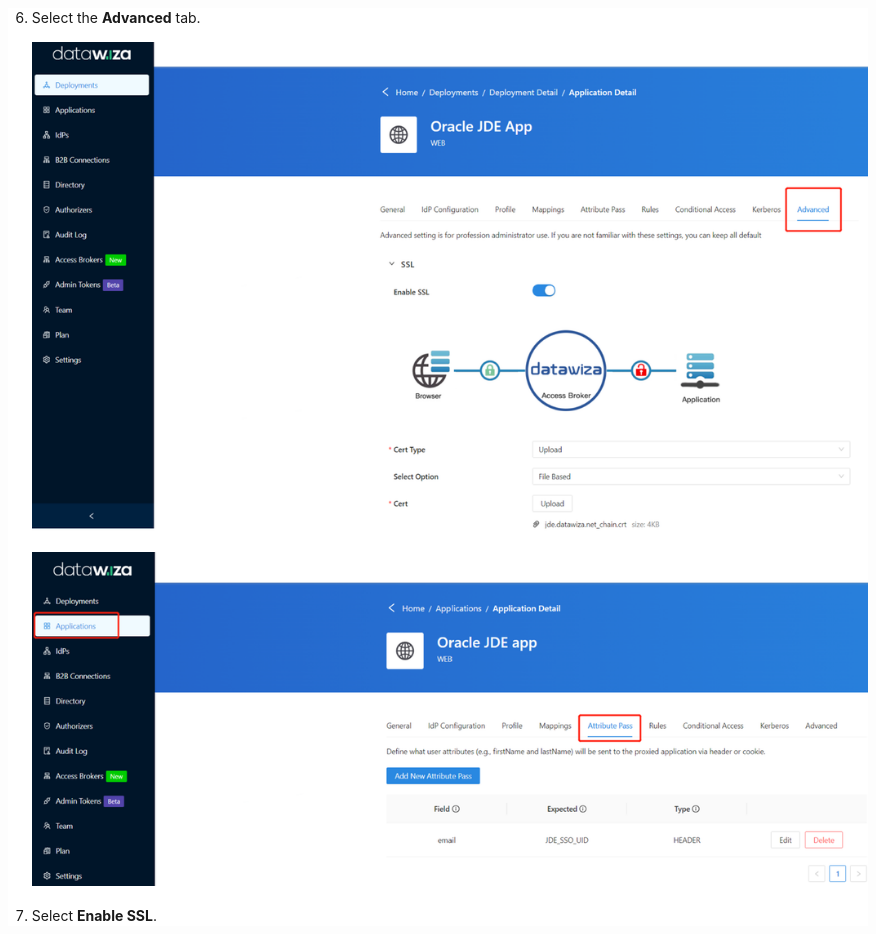 
6. Select the **Advanced** tab.

   ![Screenshot of information on the Advanced tab.](./media/datawiza-sso-oracle-jde/advanced-attributes.png)


   ![Screenshot of information on the Attribute Pass tab.](./media/datawiza-sso-oracle-jde/add-new-attribute.png)


7. Select **Enable SSL**.
